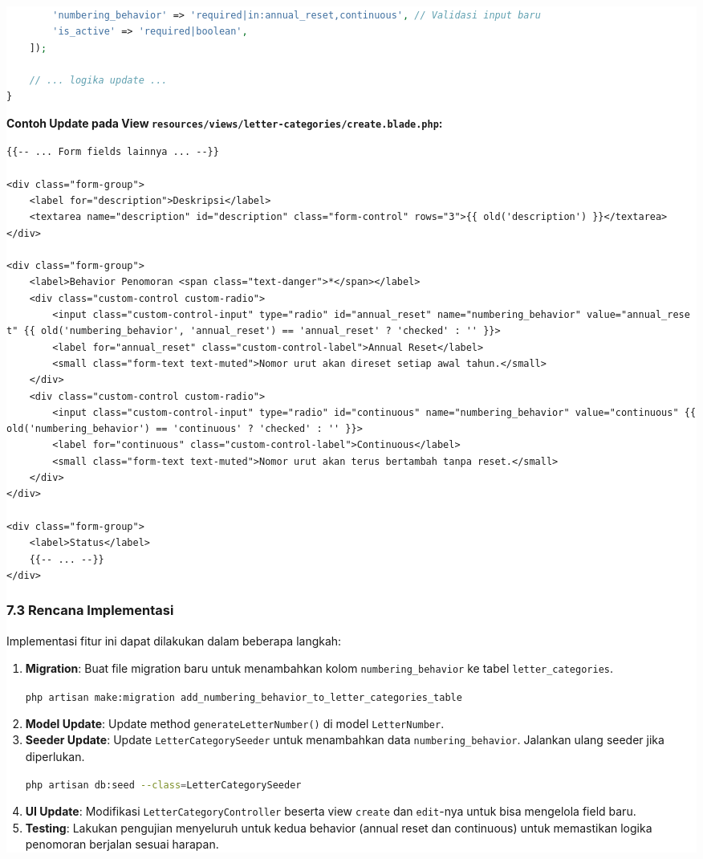 ```php
        'numbering_behavior' => 'required|in:annual_reset,continuous', // Validasi input baru
        'is_active' => 'required|boolean',
    ]);

    // ... logika update ...
}
```

**Contoh Update pada View `resources/views/letter-categories/create.blade.php`:**

```blade
{{-- ... Form fields lainnya ... --}}

<div class="form-group">
    <label for="description">Deskripsi</label>
    <textarea name="description" id="description" class="form-control" rows="3">{{ old('description') }}</textarea>
</div>

<div class="form-group">
    <label>Behavior Penomoran <span class="text-danger">*</span></label>
    <div class="custom-control custom-radio">
        <input class="custom-control-input" type="radio" id="annual_reset" name="numbering_behavior" value="annual_reset" {{ old('numbering_behavior', 'annual_reset') == 'annual_reset' ? 'checked' : '' }}>
        <label for="annual_reset" class="custom-control-label">Annual Reset</label>
        <small class="form-text text-muted">Nomor urut akan direset setiap awal tahun.</small>
    </div>
    <div class="custom-control custom-radio">
        <input class="custom-control-input" type="radio" id="continuous" name="numbering_behavior" value="continuous" {{ old('numbering_behavior') == 'continuous' ? 'checked' : '' }}>
        <label for="continuous" class="custom-control-label">Continuous</label>
        <small class="form-text text-muted">Nomor urut akan terus bertambah tanpa reset.</small>
    </div>
</div>

<div class="form-group">
    <label>Status</label>
    {{-- ... --}}
</div>
```

### 7.3 Rencana Implementasi

Implementasi fitur ini dapat dilakukan dalam beberapa langkah:

1.  **Migration**: Buat file migration baru untuk menambahkan kolom `numbering_behavior` ke tabel `letter_categories`.
    ```bash
    php artisan make:migration add_numbering_behavior_to_letter_categories_table
    ```
2.  **Model Update**: Update method `generateLetterNumber()` di model `LetterNumber`.
3.  **Seeder Update**: Update `LetterCategorySeeder` untuk menambahkan data `numbering_behavior`. Jalankan ulang seeder jika diperlukan.
    ```bash
    php artisan db:seed --class=LetterCategorySeeder
    ```
4.  **UI Update**: Modifikasi `LetterCategoryController` beserta view `create` dan `edit`-nya untuk bisa mengelola field baru.
5.  **Testing**: Lakukan pengujian menyeluruh untuk kedua behavior (annual reset dan continuous) untuk memastikan logika penomoran berjalan sesuai harapan.
